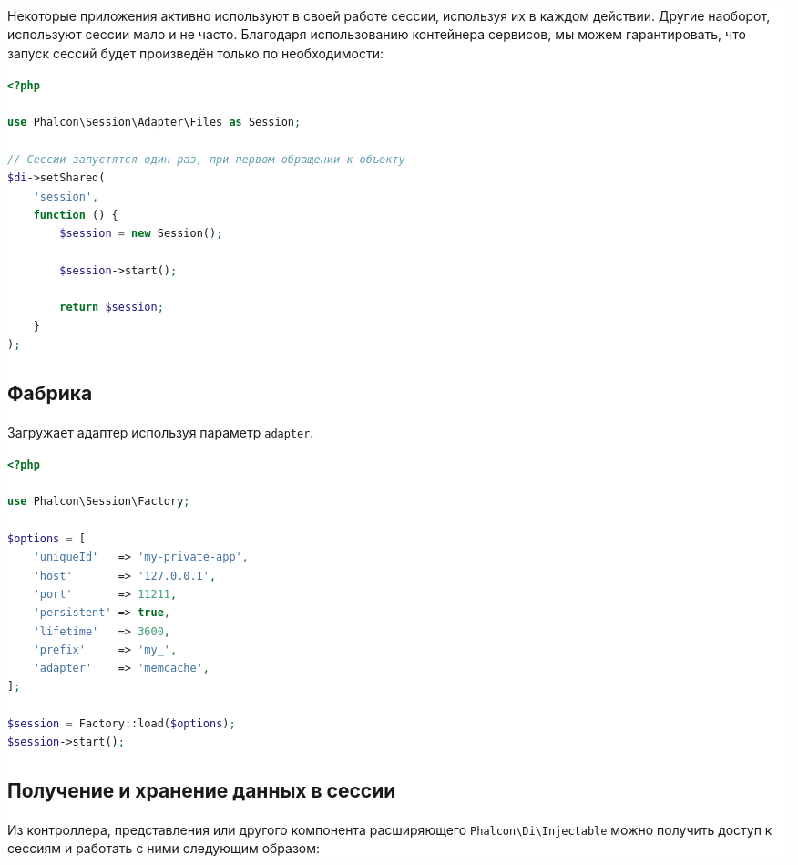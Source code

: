 Некоторые приложения активно используют в своей работе сессии, используя их в каждом действии. Другие наоборот, используют сессии мало и не часто. Благодаря использованию контейнера сервисов, мы можем гарантировать, что запуск сессий будет произведён только по необходимости:

```php
<?php

use Phalcon\Session\Adapter\Files as Session;

// Сессии запустятся один раз, при первом обращении к объекту
$di->setShared(
    'session',
    function () {
        $session = new Session();

        $session->start();

        return $session;
    }
);
```

<a name='start-factory'></a>

## Фабрика

Загружает адаптер используя параметр `adapter`.

```php
<?php

use Phalcon\Session\Factory;

$options = [
    'uniqueId'   => 'my-private-app',
    'host'       => '127.0.0.1',
    'port'       => 11211,
    'persistent' => true,
    'lifetime'   => 3600,
    'prefix'     => 'my_',
    'adapter'    => 'memcache',
];

$session = Factory::load($options);
$session->start();
```

<a name='store'></a>

## Получение и хранение данных в сессии

Из контроллера, представления или другого компонента расширяющего `Phalcon\Di\Injectable` можно получить доступ к сессиям и работать с ними следующим образом:
